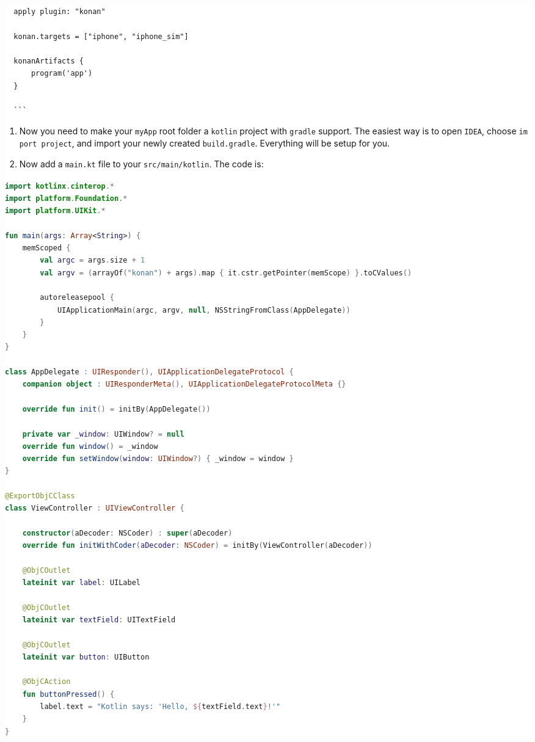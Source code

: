       apply plugin: "konan"

      konan.targets = ["iphone", "iphone_sim"]

      konanArtifacts {
          program('app')
      }

      ```

   1. Now you need to make your `myApp` root folder a `kotlin` project with `gradle` support. The easiest way is to open `IDEA`, choose `import project`, and import your newly created `build.gradle`. Everything will be setup for you.

1. Now add a `main.kt` file to your `src/main/kotlin`. The code is:

```kotlin
import kotlinx.cinterop.*
import platform.Foundation.*
import platform.UIKit.*

fun main(args: Array<String>) {
    memScoped {
        val argc = args.size + 1
        val argv = (arrayOf("konan") + args).map { it.cstr.getPointer(memScope) }.toCValues()

        autoreleasepool {
            UIApplicationMain(argc, argv, null, NSStringFromClass(AppDelegate))
        }
    }
}

class AppDelegate : UIResponder(), UIApplicationDelegateProtocol {
    companion object : UIResponderMeta(), UIApplicationDelegateProtocolMeta {}

    override fun init() = initBy(AppDelegate())

    private var _window: UIWindow? = null
    override fun window() = _window
    override fun setWindow(window: UIWindow?) { _window = window }
}

@ExportObjCClass
class ViewController : UIViewController {

    constructor(aDecoder: NSCoder) : super(aDecoder)
    override fun initWithCoder(aDecoder: NSCoder) = initBy(ViewController(aDecoder))

    @ObjCOutlet
    lateinit var label: UILabel

    @ObjCOutlet
    lateinit var textField: UITextField

    @ObjCOutlet
    lateinit var button: UIButton

    @ObjCAction
    fun buttonPressed() {
        label.text = "Kotlin says: 'Hello, ${textField.text}!'"
    }
}
```
